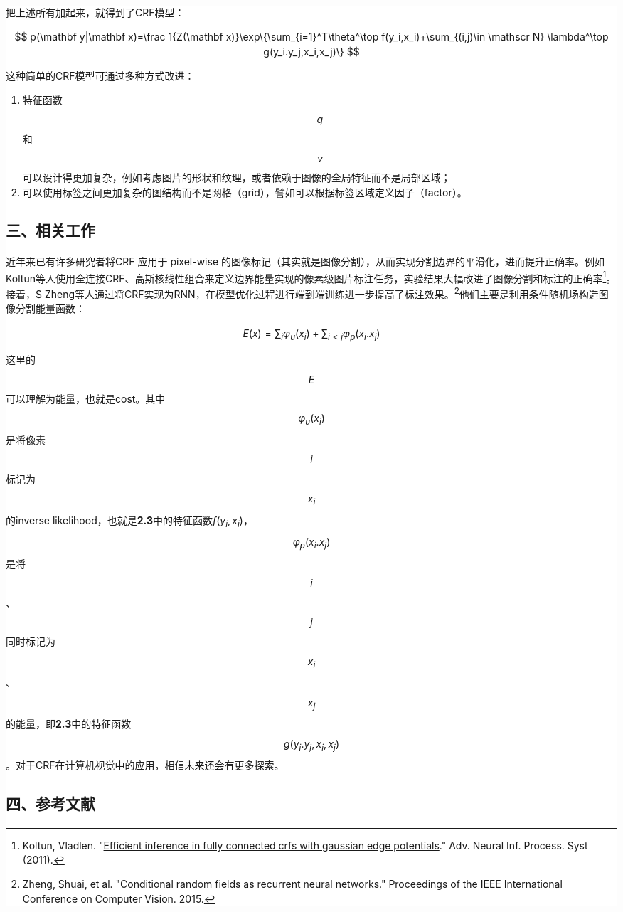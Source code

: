 
把上述所有加起来，就得到了CRF模型：

$$
p(\mathbf y|\mathbf x)=\frac 1{Z(\mathbf x)}\exp\{\sum_{i=1}^T\theta^\top f(y_i,x_i)+\sum_{(i,j)\in \mathscr N} \lambda^\top g(y_i.y_j,x_i,x_j)\}
$$

这种简单的CRF模型可通过多种方式改进：

 1. 特征函数$$q$$和$$\nu$$可以设计得更加复杂，例如考虑图片的形状和纹理，或者依赖于图像的全局特征而不是局部区域；
 2. 可以使用标签之间更加复杂的图结构而不是网格（grid），譬如可以根据标签区域定义因子（factor）。
 
## 三、相关工作

近年来已有许多研究者将CRF 应用于 pixel-wise 的图像标记（其实就是图像分割），从而实现分割边界的平滑化，进而提升正确率。例如Koltun等人使用全连接CRF、高斯核线性组合来定义边界能量实现的像素级图片标注任务，实验结果大幅改进了图像分割和标注的正确率[^3]。接着，S Zheng等人通过将CRF实现为RNN，在模型优化过程进行端到端训练进一步提高了标注效果。[^2]他们主要是利用条件随机场构造图像分割能量函数：

$$ 
E(x)=\sum _i \varphi_u(x_i)+\sum _{i < j} \varphi_p(x_i . x_j)
$$

这里的$$E$$可以理解为能量，也就是cost。其中$$\varphi_u(x_i)$$是将像素$$i$$标记为$$x_i$$的inverse likelihood，也就是**2.3**中的特征函数$f(y_i,x_i)$，$$\varphi_p(x_i.x_j)$$是将$$i$$、$$j$$同时标记为$$x_i$$、$$x_j$$的能量，即**2.3**中的特征函数$$g(y_i.y_j,x_i,x_j)$$。对于CRF在计算机视觉中的应用，相信未来还会有更多探索。

## 四、参考文献

[^1]: Sutton, Charles, and Andrew McCallum. "[An introduction to conditional random fields][3]." arXiv preprint arXiv:1011.4088 (2010). 

[^2]: Zheng, Shuai, et al. "[Conditional random fields as recurrent neural networks][4]." Proceedings of the IEEE International Conference on Computer Vision. 2015.

[^3]: Koltun, Vladlen. "[Efficient inference in fully connected crfs with gaussian edge potentials][5]." Adv. Neural Inf. Process. Syst (2011).


  [1]: http://img.blog.csdn.net/20160423111733218
  [2]: http://static.zybuluo.com/sixijinling/vknv3yeser2mbwwrognwjjts/1d3f9cefc0de33cfebe71bbc237ccc6b_b.png
  [3]: http://homepages.inf.ed.ac.uk/csutton/publications/crftut-fnt.pdf
  [4]: http://www.cv-foundation.org/openaccess/content_iccv_2015/html/Zheng_Conditional_Random_Fields_ICCV_2015_paper.html
  [5]: http://papers.nips.cc/paper/4296-efficient-inference-in-fullyconnected-crfs-with-gaussian-edge-potentials.pdf